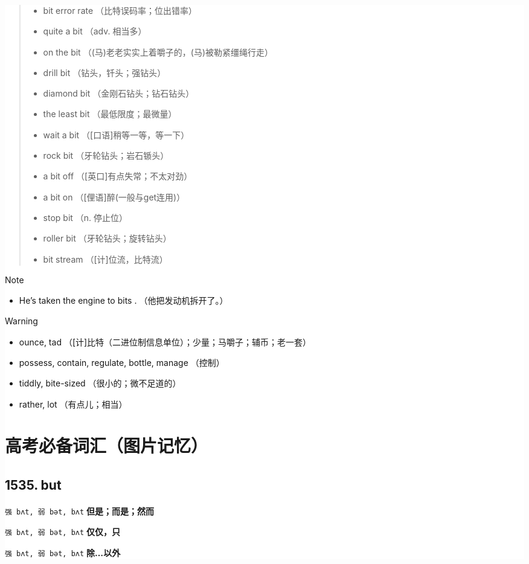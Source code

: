 > - bit error rate （比特误码率；位出错率）
>
> - quite a bit （adv. 相当多）
>
> - on the bit （(马)老老实实上着嚼子的，(马)被勒紧缰绳行走）
>
> - drill bit （钻头，钎头；强钻头）
>
> - diamond bit （金刚石钻头；钻石钻头）
>
> - the least bit （最低限度；最微量）
>
> - wait a bit （[口语]稍等一等，等一下）
>
> - rock bit （牙轮钻头；岩石锧头）
>
> - a bit off （[英口]有点失常；不太对劲）
>
> - a bit on （[俚语]醉(一般与get连用)）
>
> - stop bit （n. 停止位）
>
> - roller bit （牙轮钻头；旋转钻头）
>
> - bit stream （[计]位流，比特流）
>

> [!NOTE]
>
> - He’s taken the engine to bits . （他把发动机拆开了。）
>

> [!WARNING]
>
> - ounce, tad （[计]比特（二进位制信息单位）；少量；马嚼子；辅币；老一套）
>
> - possess, contain, regulate, bottle, manage （控制）
>
> - tiddly, bite-sized （很小的；微不足道的）
>
> - rather, lot （有点儿；相当）
>

# 高考必备词汇（图片记忆）

## 1535. but

`强 bʌt, 弱 bət, bʌt`  **但是；而是；然而**

`强 bʌt, 弱 bət, bʌt`  **仅仅，只**

`强 bʌt, 弱 bət, bʌt`  **除…以外**

